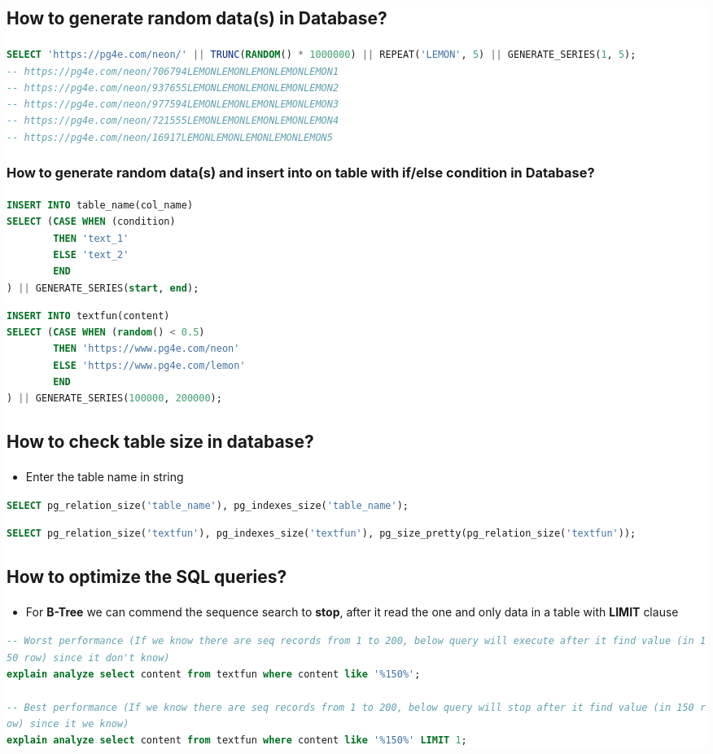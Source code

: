 ## How to generate random data(s) in Database?

```sql title:"query=>"
SELECT 'https://pg4e.com/neon/' || TRUNC(RANDOM() * 1000000) || REPEAT('LEMON', 5) || GENERATE_SERIES(1, 5);
-- https://pg4e.com/neon/706794LEMONLEMONLEMONLEMONLEMON1
-- https://pg4e.com/neon/937655LEMONLEMONLEMONLEMONLEMON2
-- https://pg4e.com/neon/977594LEMONLEMONLEMONLEMONLEMON3
-- https://pg4e.com/neon/721555LEMONLEMONLEMONLEMONLEMON4
-- https://pg4e.com/neon/16917LEMONLEMONLEMONLEMONLEMON5
```

### How to generate random data(s) and insert into on table with if/else condition in Database?

```sql title:"syntax=>"
INSERT INTO table_name(col_name)
SELECT (CASE WHEN (condition)
        THEN 'text_1'
        ELSE 'text_2'
        END
) || GENERATE_SERIES(start, end);
```

```sql title:"example=>"
INSERT INTO textfun(content)
SELECT (CASE WHEN (random() < 0.5)
        THEN 'https://www.pg4e.com/neon'
        ELSE 'https://www.pg4e.com/lemon'
        END
) || GENERATE_SERIES(100000, 200000);
```

## How to check table size in database?

- Enter the table name in string

```sql title:"syntax=>"
SELECT pg_relation_size('table_name'), pg_indexes_size('table_name');
```

```sql title:"example=>"
SELECT pg_relation_size('textfun'), pg_indexes_size('textfun'), pg_size_pretty(pg_relation_size('textfun'));
```

## How to optimize the SQL queries?

- For **B-Tree** we can commend the sequence search to **stop**, after it read the one and only data in a table with **LIMIT** clause

```sql title:"example=>"
-- Worst performance (If we know there are seq records from 1 to 200, below query will execute after it find value (in 150 row) since it don't know)
explain analyze select content from textfun where content like '%150%';

-- Best performance (If we know there are seq records from 1 to 200, below query will stop after it find value (in 150 row) since it we know)
explain analyze select content from textfun where content like '%150%' LIMIT 1;
```
